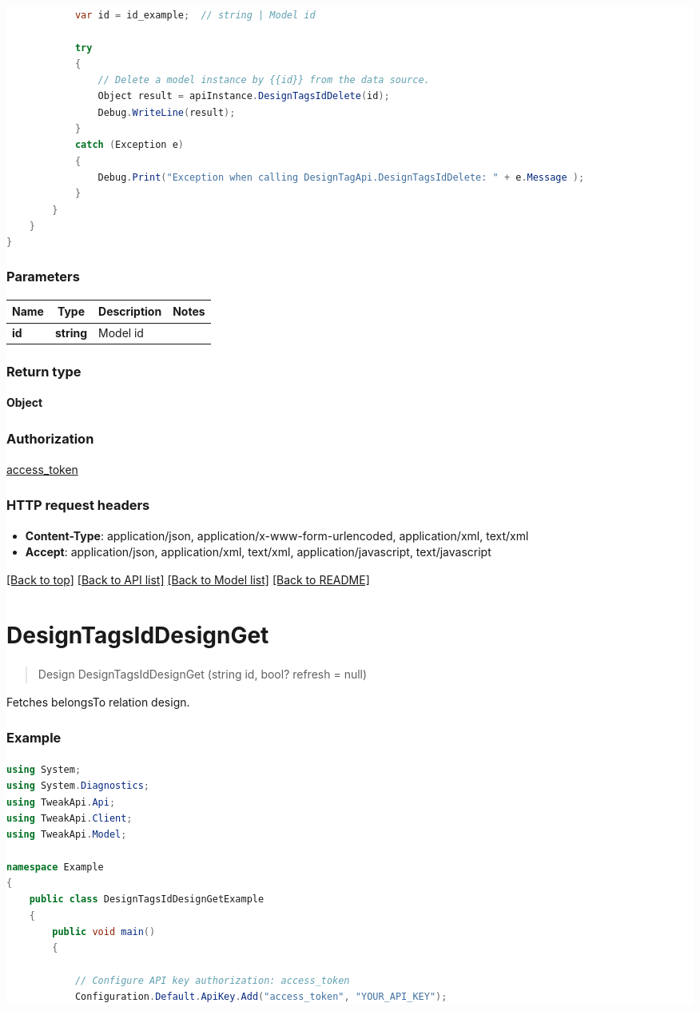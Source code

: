 ```csharp
            var id = id_example;  // string | Model id

            try
            {
                // Delete a model instance by {{id}} from the data source.
                Object result = apiInstance.DesignTagsIdDelete(id);
                Debug.WriteLine(result);
            }
            catch (Exception e)
            {
                Debug.Print("Exception when calling DesignTagApi.DesignTagsIdDelete: " + e.Message );
            }
        }
    }
}
```

### Parameters

Name | Type | Description  | Notes
------------- | ------------- | ------------- | -------------
 **id** | **string**| Model id | 

### Return type

**Object**

### Authorization

[access_token](../README.md#access_token)

### HTTP request headers

 - **Content-Type**: application/json, application/x-www-form-urlencoded, application/xml, text/xml
 - **Accept**: application/json, application/xml, text/xml, application/javascript, text/javascript

[[Back to top]](#) [[Back to API list]](../README.md#documentation-for-api-endpoints) [[Back to Model list]](../README.md#documentation-for-models) [[Back to README]](../README.md)

<a name="designtagsiddesignget"></a>
# **DesignTagsIdDesignGet**
> Design DesignTagsIdDesignGet (string id, bool? refresh = null)

Fetches belongsTo relation design.

### Example
```csharp
using System;
using System.Diagnostics;
using TweakApi.Api;
using TweakApi.Client;
using TweakApi.Model;

namespace Example
{
    public class DesignTagsIdDesignGetExample
    {
        public void main()
        {
            
            // Configure API key authorization: access_token
            Configuration.Default.ApiKey.Add("access_token", "YOUR_API_KEY");
```